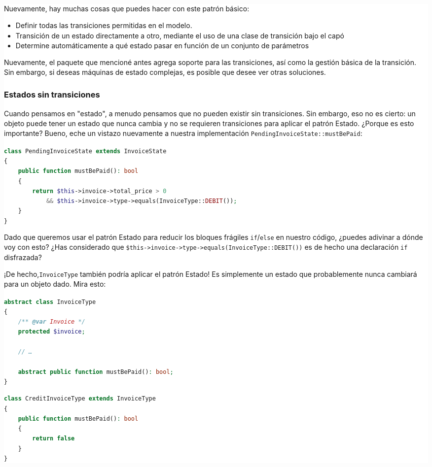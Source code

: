 Nuevamente, hay muchas cosas que puedes hacer con este patrón básico:

- Definir todas las transiciones permitidas en el modelo.
- Transición de un estado directamente a otro, mediante el uso de una clase de transición bajo el capó
- Determine automáticamente a qué estado pasar en función de un conjunto de parámetros

Nuevamente, el paquete que mencioné antes agrega soporte para las transiciones, así como la gestión básica de 
la transición. Sin embargo, si deseas máquinas de estado complejas, es posible que desee ver otras soluciones. 

### Estados sin transiciones

Cuando pensamos en "estado", a menudo pensamos que no pueden existir sin transiciones. Sin embargo, eso no es 
cierto: un objeto puede tener un estado que nunca cambia y no se requieren transiciones para aplicar el patrón 
Estado. ¿Porque es esto importante? Bueno, eche un vistazo nuevamente a nuestra implementación 
`PendingInvoiceState::mustBePaid`:

```php
class PendingInvoiceState extends InvoiceState
{
    public function mustBePaid(): bool
    {
        return $this->invoice->total_price > 0
            && $this->invoice->type->equals(InvoiceType::DEBIT());
    }
}
```

Dado que queremos usar el patrón Estado para reducir los bloques frágiles `if`/`else` en nuestro código, ¿puedes 
adivinar a dónde voy con esto? ¿Has considerado que `$this->invoice->type->equals(InvoiceType::DEBIT())` es de 
hecho una declaración `if` disfrazada?

¡De hecho,`InvoiceType` también podría aplicar el patrón Estado! Es simplemente un estado que probablemente nunca 
cambiará para un objeto dado. Mira esto:

```php
abstract class InvoiceType
{
    /** @var Invoice */
    protected $invoice;
    
    // …

    abstract public function mustBePaid(): bool;
}
```

```php
class CreditInvoiceType extends InvoiceType
{
    public function mustBePaid(): bool
    {
        return false
    }
}
```
